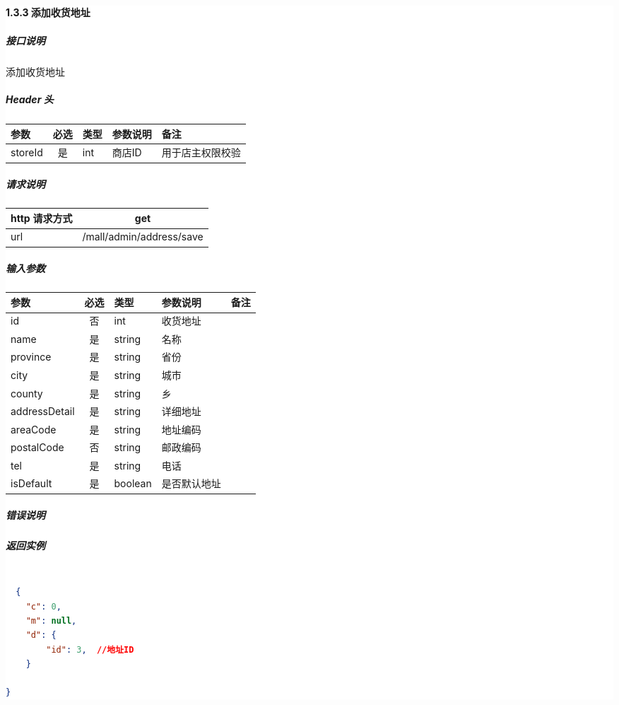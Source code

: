 #### 1.3.3 添加收货地址

##### 接口说明

添加收货地址

#####  Header 头

| 参数          |必选             | 类型       | 参数说明        | 备注          |
|:-------------|:---------------:|:-------------|:-------------|:-------------|
| storeId      | 是| int  |  商店ID |   用于店主权限校验 |

##### 请求说明

| http 请求方式          | get     |
|:------------- |:---------------:|
| url      | /mall/admin/address/save |

#####  输入参数

| 参数          |必选             | 类型       | 参数说明        | 备注          |
|:-------------|:---------------:|:-------------|:-------------|:-------------|
|  id      | 否|  int  |  收货地址 | |
|  name      | 是|  string  |  名称 | |
|  province      | 是|  string  |  省份 | |
|  city      | 是|  string  |  城市 | |
|  county      | 是|  string  |  乡 | |
|  addressDetail      | 是|  string  |  详细地址 | |
|  areaCode      | 是|  string  |  地址编码| |
|  postalCode      | 否|  string  |  邮政编码| |
|  tel      | 是|  string  |  电话 | |
|  isDefault      | 是|  boolean  | 是否默认地址 | |

#####  错误说明


#####  返回实例
```json
    
  {
    "c": 0,
    "m": null,
    "d": {
        "id": 3,  //地址ID
    }

}

```
